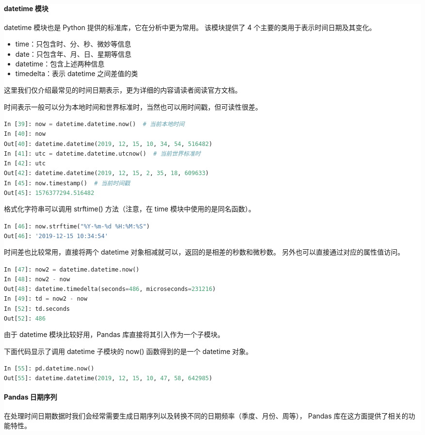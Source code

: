 #### datetime 模块

datetime 模块也是 Python 提供的标准库，它在分析中更为常用。
该模块提供了 4 个主要的类用于表示时间日期及其变化。

- time：只包含时、分、秒、微妙等信息
- date：只包含年、月、日、星期等信息
- datetime：包含上述两种信息
- timedelta：表示 datetime 之间差值的类

这里我们仅介绍最常见的时间日期表示，更为详细的内容请读者阅读官方文档。

时间表示一般可以分为本地时间和世界标准时，当然也可以用时间戳，但可读性很差。

```python
In [39]: now = datetime.datetime.now()  # 当前本地时间
In [40]: now
Out[40]: datetime.datetime(2019, 12, 15, 10, 34, 54, 516482)
In [41]: utc = datetime.datetime.utcnow()  # 当前世界标准时
In [42]: utc
Out[42]: datetime.datetime(2019, 12, 15, 2, 35, 18, 609633)
In [45]: now.timestamp()  # 当前时间戳
Out[45]: 1576377294.516482
```

格式化字符串可以调用 strftime() 方法（注意，在 time 模块中使用的是同名函数）。


```python
In [46]: now.strftime("%Y-%m-%d %H:%M:%S")
Out[46]: '2019-12-15 10:34:54'
```

时间差也比较常用，直接将两个 datetime 对象相减就可以，返回的是相差的秒数和微秒数。
另外也可以直接通过对应的属性值访问。

```python
In [47]: now2 = datetime.datetime.now()
In [48]: now2 - now
Out[48]: datetime.timedelta(seconds=486, microseconds=231216)
In [49]: td = now2 - now
In [52]: td.seconds
Out[52]: 486
```

由于 datetime 模块比较好用，Pandas 库直接将其引入作为一个子模块。

下面代码显示了调用 datetime 子模块的 now() 函数得到的是一个 datetime 对象。

```python
In [55]: pd.datetime.now()
Out[55]: datetime.datetime(2019, 12, 15, 10, 47, 58, 642985)
```

#### Pandas 日期序列

在处理时间日期数据时我们会经常需要生成日期序列以及转换不同的日期频率（季度、月份、周等），
Pandas 库在这方面提供了相关的功能特性。
